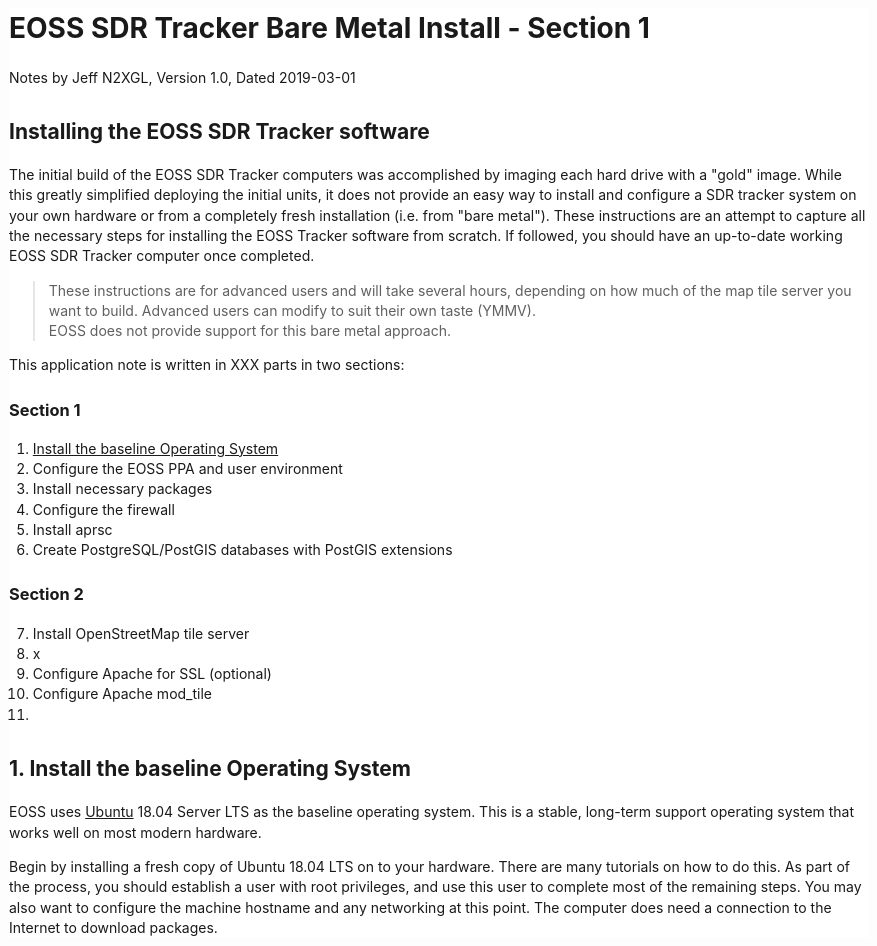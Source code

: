 # EOSS SDR Tracker Bare Metal Install - Section 1

Notes by Jeff N2XGL,
Version 1.0, Dated 2019-03-01

## Installing the EOSS SDR Tracker software

The initial build of the EOSS SDR Tracker computers was accomplished by
imaging each hard drive with a "gold" image.  While this greatly simplified
deploying the initial units, it does not provide an easy way to install and
configure a SDR tracker system on your own hardware or from a completely fresh
installation (i.e. from "bare metal").  These instructions are an attempt to
capture all the necessary steps for installing the EOSS Tracker software 
from scratch.  If followed, you should have an up-to-date working EOSS SDR
Tracker computer once completed.

> These instructions are for advanced users and will take several hours,
> depending on how much of the map tile server you want to build.
> Advanced users can modify to suit their own taste (YMMV).  
> EOSS does not provide support for this bare metal approach.

This application note is written in XXX parts in two sections:

### Section 1
1. [Install the baseline Operating System](#1-install-the-baseline-operating-system)
2. Configure the EOSS PPA and user environment
3. Install necessary packages
4. Configure the firewall
5. Install aprsc
6. Create PostgreSQL/PostGIS databases with PostGIS extensions

### Section 2
7. Install OpenStreetMap tile server
8. x
9. Configure Apache for SSL (optional)
10. Configure Apache mod_tile
11. 


## 1. Install the baseline Operating System

EOSS uses [Ubuntu](https://www.ubuntu.com/download/server) 18.04 Server
LTS as the baseline operating system.  This is a stable, long-term support
operating system that works well on most modern hardware.  

Begin by installing a fresh copy of Ubuntu 18.04 LTS on to your hardware.
There are many tutorials on how to do this.  As part of the process, you
should establish a user with root privileges, and use this user to
complete most of the remaining steps.  You may also want to configure
the machine hostname and any networking at this point.  The computer
does need a connection to the Internet to download packages.
